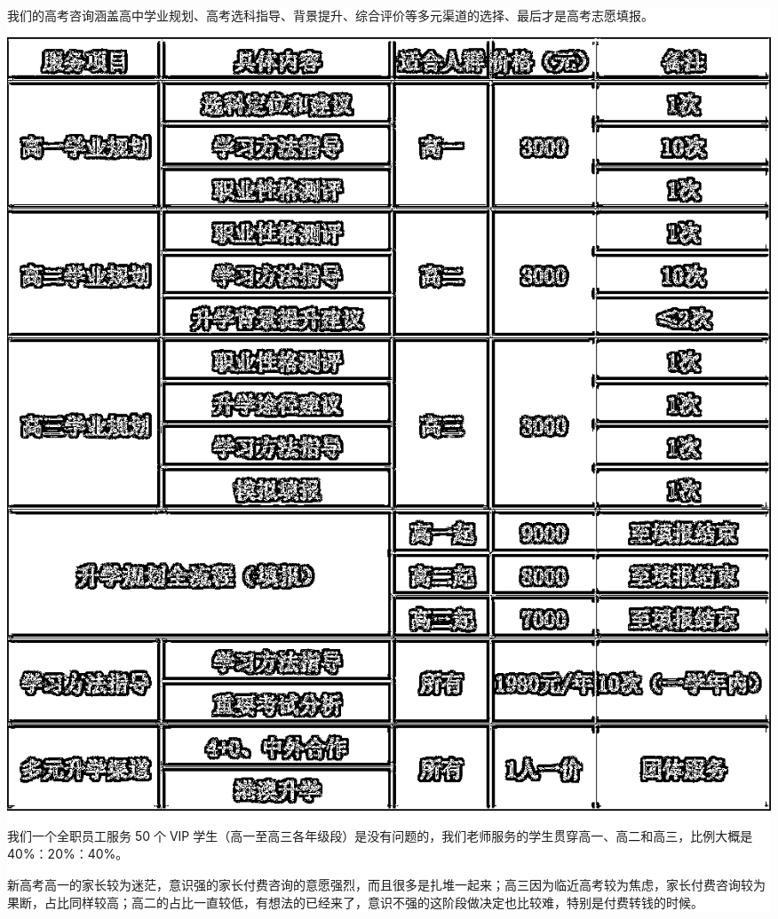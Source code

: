 我们的高考咨询涵盖高中学业规划、高考选科指导、背景提升、综合评价等多元渠道的选择、最后才是高考志愿填报。

![](img/gaokao-xiangguan_0149.png)

我们一个全职员工服务 50 个 VIP 学生（高一至高三各年级段）是没有问题的，我们老师服务的学生贯穿高一、高二和高三，比例大概是 40%：20%：40%。

新高考高一的家长较为迷茫，意识强的家长付费咨询的意愿强烈，而且很多是扎堆一起来；高三因为临近高考较为焦虑，家长付费咨询较为果断，占比同样较高；高二的占比一直较低，有想法的已经来了，意识不强的这阶段做决定也比较难，特别是付费转钱的时候。

